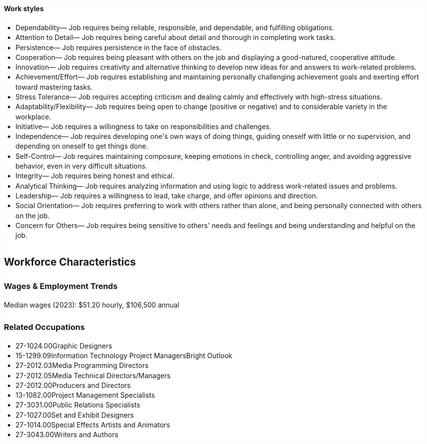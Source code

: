 #### Work styles
- Dependability— Job requires being reliable, responsible, and dependable, and fulfilling obligations.
- Attention to Detail— Job requires being careful about detail and thorough in completing work tasks.
- Persistence— Job requires persistence in the face of obstacles.
- Cooperation— Job requires being pleasant with others on the job and displaying a good-natured, cooperative attitude.
- Innovation— Job requires creativity and alternative thinking to develop new ideas for and answers to work-related problems.
- Achievement/Effort— Job requires establishing and maintaining personally challenging achievement goals and exerting effort toward mastering tasks.
- Stress Tolerance— Job requires accepting criticism and dealing calmly and effectively with high-stress situations.
- Adaptability/Flexibility— Job requires being open to change (positive or negative) and to considerable variety in the workplace.
- Initiative— Job requires a willingness to take on responsibilities and challenges.
- Independence— Job requires developing one's own ways of doing things, guiding oneself with little or no supervision, and depending on oneself to get things done.
- Self-Control— Job requires maintaining composure, keeping emotions in check, controlling anger, and avoiding aggressive behavior, even in very difficult situations.
- Integrity— Job requires being honest and ethical.
- Analytical Thinking— Job requires analyzing information and using logic to address work-related issues and problems.
- Leadership— Job requires a willingness to lead, take charge, and offer opinions and direction.
- Social Orientation— Job requires preferring to work with others rather than alone, and being personally connected with others on the job.
- Concern for Others— Job requires being sensitive to others' needs and feelings and being understanding and helpful on the job.

## Workforce Characteristics
### Wages & Employment Trends
Median wages (2023): $51.20 hourly, $106,500 annual

### Related Occupations
- 27-1024.00Graphic Designers
- 15-1299.09Information Technology Project ManagersBright Outlook
- 27-2012.03Media Programming Directors
- 27-2012.05Media Technical Directors/Managers
- 27-2012.00Producers and Directors
- 13-1082.00Project Management Specialists
- 27-3031.00Public Relations Specialists
- 27-1027.00Set and Exhibit Designers
- 27-1014.00Special Effects Artists and Animators
- 27-3043.00Writers and Authors